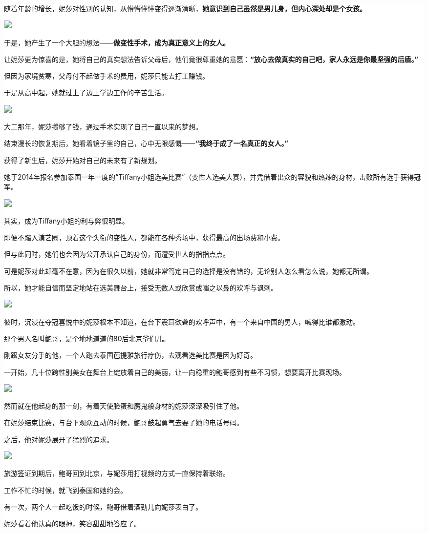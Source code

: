 随着年龄的增长，妮莎对性别的认知，从懵懵懂懂变得逐渐清晰，**她意识到自己虽然是男儿身，但内心深处却是个女孩。**

![](https://q9.itc.cn/q_70/images03/20240703/867c5083c00a4bad907d44c84d9f5877.jpeg)

于是，她产生了一个大胆的想法——**做变性手术，成为真正意义上的女人。**

让妮莎更为惊喜的是，她将自己的真实想法告诉父母后，他们竟很尊重她的意愿：**“放心去做真实的自己吧，家人永远是你最坚强的后盾。”**

但因为家境贫寒，父母付不起做手术的费用，妮莎只能去打工赚钱。

于是从高中起，她就过上了边上学边工作的辛苦生活。

![](https://q0.itc.cn/q_70/images03/20240703/2dede3c9445748dda7584db64208775e.jpeg)

大二那年，妮莎攒够了钱，通过手术实现了自己一直以来的梦想。

结束漫长的恢复期后，她看着镜子里的自己，心中无限感慨——**“我终于成了一名真正的女人。”**

获得了新生后，妮莎开始对自己的未来有了新规划。

她于2014年报名参加泰国一年一度的“Tiffany小姐选美比赛”（变性人选美大赛），并凭借着出众的容貌和热辣的身材，击败所有选手获得冠军。

![](https://q2.itc.cn/q_70/images03/20240703/01467cbee64843ad96cedc8a6e78eed8.jpeg)

其实，成为Tiffany小姐的利与弊很明显。

即便不踏入演艺圈，顶着这个头衔的变性人，都能在各种秀场中，获得最高的出场费和小费。

但与此同时，她们也会因为公开承认自己的身份，而遭受世人的指指点点。

可是妮莎对此却毫不在意，因为在很久以前，她就非常笃定自己的选择是没有错的，无论别人怎么看怎么说，她都无所谓。

所以，她才能自信而坚定地站在选美舞台上，接受无数人或欣赏或嗤之以鼻的欢呼与讽刺。

![](https://q2.itc.cn/q_70/images03/20240703/e82a506fe3664037973bef5bd56ccf5e.jpeg)

彼时，沉浸在夺冠喜悦中的妮莎根本不知道，在台下震耳欲聋的欢呼声中，有一个来自中国的男人，喊得比谁都激动。

那个男人名叫鲍哥，是个地地道道的80后北京爷们儿。

刚跟女友分手的他，一个人跑去泰国芭提雅旅行疗伤，去观看选美比赛是因为好奇。

一开始，几十位跨性别美女在舞台上绽放着自己的美丽，让一向稳重的鲍哥感到有些不习惯，想要离开比赛现场。

![](https://q7.itc.cn/q_70/images03/20240703/7fa9dbe5941f4833b5ecf05cebeb1b24.gif)

然而就在他起身的那一刻，有着天使脸蛋和魔鬼般身材的妮莎深深吸引住了他。

在妮莎结束比赛，与台下观众互动的时候，鲍哥鼓起勇气去要了她的电话号码。

之后，他对妮莎展开了猛烈的追求。

![](https://q4.itc.cn/q_70/images03/20240703/38e030d581f0429c8ad312b8248df0ef.jpeg)

旅游签证到期后，鲍哥回到北京，与妮莎用打视频的方式一直保持着联络。

工作不忙的时候，就飞到泰国和她约会。

有一次，两个人一起吃饭的时候，鲍哥借着酒劲儿向妮莎表白了。

妮莎看着他认真的眼神，笑容甜甜地答应了。
